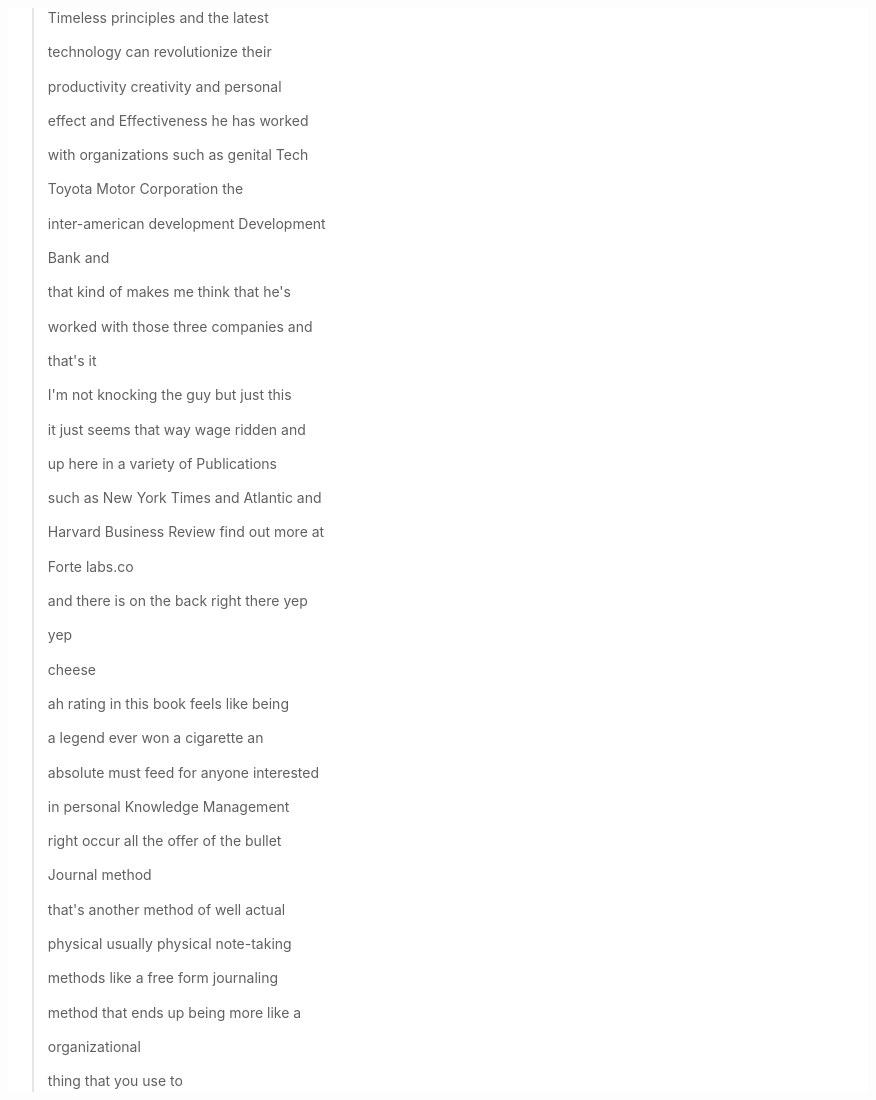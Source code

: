 >
> Timeless principles and the latest
>
> technology can revolutionize their
>
> productivity creativity and personal
>
> effect and Effectiveness he has worked
>
> with organizations such as genital Tech
>
> Toyota Motor Corporation the
>
> inter-american development Development
>
> Bank and
>
> that kind of makes me think that he&#39;s
>
> worked with those three companies and
>
> that&#39;s it
>
> I&#39;m not knocking the guy but just this
>
> it just seems that way wage ridden and
>
> up here in a variety of Publications
>
> such as New York Times and Atlantic and
>
> Harvard Business Review find out more at
>
> Forte labs.co
>
> and there is on the back right there yep
>
> yep
>
> cheese
>
> ah rating in this book feels like being
>
> a legend ever won a cigarette an
>
> absolute must feed for anyone interested
>
> in personal Knowledge Management
>
> right occur all the offer of the bullet
>
> Journal method
>
> that&#39;s another method of well actual
>
> physical usually physical note-taking
>
> methods like a free form journaling
>
> method that ends up being more like a
>
> organizational
>
> thing that you use to 